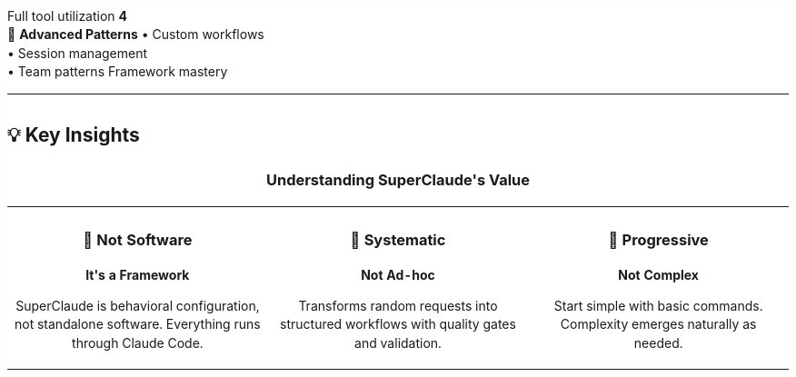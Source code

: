 <td>Full tool utilization</td>
</tr>
<tr>
<td align="center"><b>4</b><br/>🌲</td>
<td><b>Advanced Patterns</b></td>
<td>
• Custom workflows<br/>
• Session management<br/>
• Team patterns
</td>
<td>Framework mastery</td>
</tr>
</table>

</div>

---

## 💡 **Key Insights**

<div align="center">

### **Understanding SuperClaude's Value**

<table>
<tr>
<td width="33%" align="center">

### 🧠 **Not Software**
**It's a Framework**

SuperClaude is behavioral configuration, not standalone software. Everything runs through Claude Code.

</td>
<td width="33%" align="center">

### 🔄 **Systematic**
**Not Ad-hoc**

Transforms random requests into structured workflows with quality gates and validation.

</td>
<td width="33%" align="center">

### 🚀 **Progressive**
**Not Complex**

Start simple with basic commands. Complexity emerges naturally as needed.

</td>
</tr>
</table>
